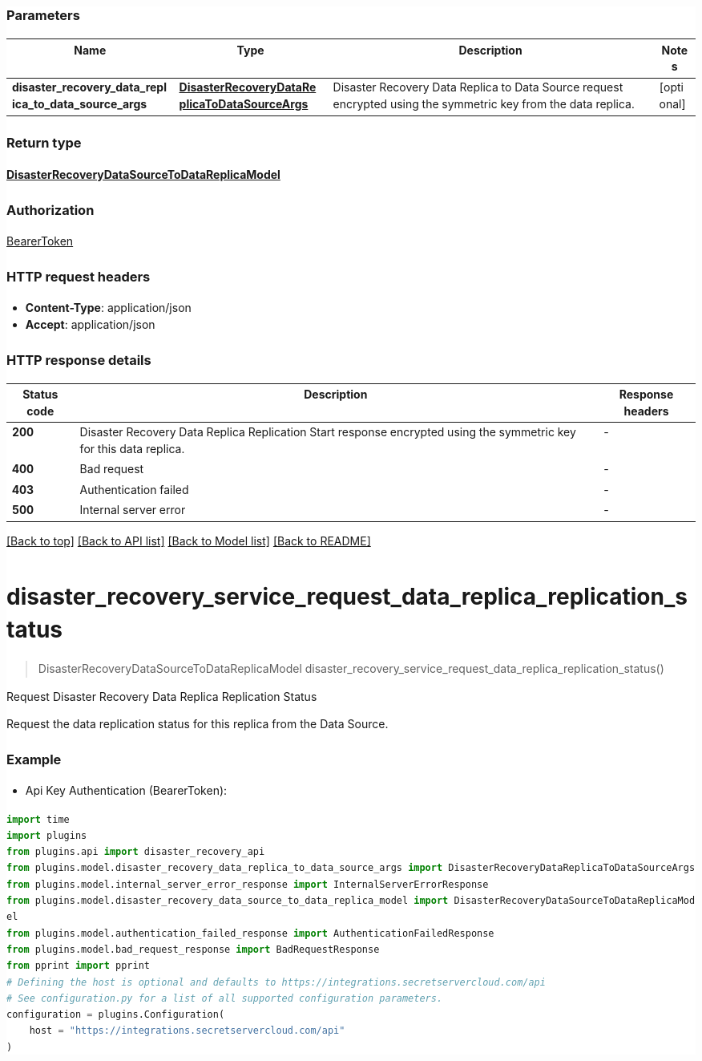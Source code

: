 
### Parameters

Name | Type | Description  | Notes
------------- | ------------- | ------------- | -------------
 **disaster_recovery_data_replica_to_data_source_args** | [**DisasterRecoveryDataReplicaToDataSourceArgs**](DisasterRecoveryDataReplicaToDataSourceArgs.md)| Disaster Recovery Data Replica to Data Source request encrypted using the symmetric key from the data replica. | [optional]

### Return type

[**DisasterRecoveryDataSourceToDataReplicaModel**](DisasterRecoveryDataSourceToDataReplicaModel.md)

### Authorization

[BearerToken](../README.md#BearerToken)

### HTTP request headers

 - **Content-Type**: application/json
 - **Accept**: application/json


### HTTP response details

| Status code | Description | Response headers |
|-------------|-------------|------------------|
**200** | Disaster Recovery Data Replica Replication Start response encrypted using the symmetric key for this data replica. |  -  |
**400** | Bad request |  -  |
**403** | Authentication failed |  -  |
**500** | Internal server error |  -  |

[[Back to top]](#) [[Back to API list]](../README.md#documentation-for-api-endpoints) [[Back to Model list]](../README.md#documentation-for-models) [[Back to README]](../README.md)

# **disaster_recovery_service_request_data_replica_replication_status**
> DisasterRecoveryDataSourceToDataReplicaModel disaster_recovery_service_request_data_replica_replication_status()

Request Disaster Recovery Data Replica Replication Status

Request the data replication status for this replica from the Data Source.

### Example

* Api Key Authentication (BearerToken):

```python
import time
import plugins
from plugins.api import disaster_recovery_api
from plugins.model.disaster_recovery_data_replica_to_data_source_args import DisasterRecoveryDataReplicaToDataSourceArgs
from plugins.model.internal_server_error_response import InternalServerErrorResponse
from plugins.model.disaster_recovery_data_source_to_data_replica_model import DisasterRecoveryDataSourceToDataReplicaModel
from plugins.model.authentication_failed_response import AuthenticationFailedResponse
from plugins.model.bad_request_response import BadRequestResponse
from pprint import pprint
# Defining the host is optional and defaults to https://integrations.secretservercloud.com/api
# See configuration.py for a list of all supported configuration parameters.
configuration = plugins.Configuration(
    host = "https://integrations.secretservercloud.com/api"
)
```